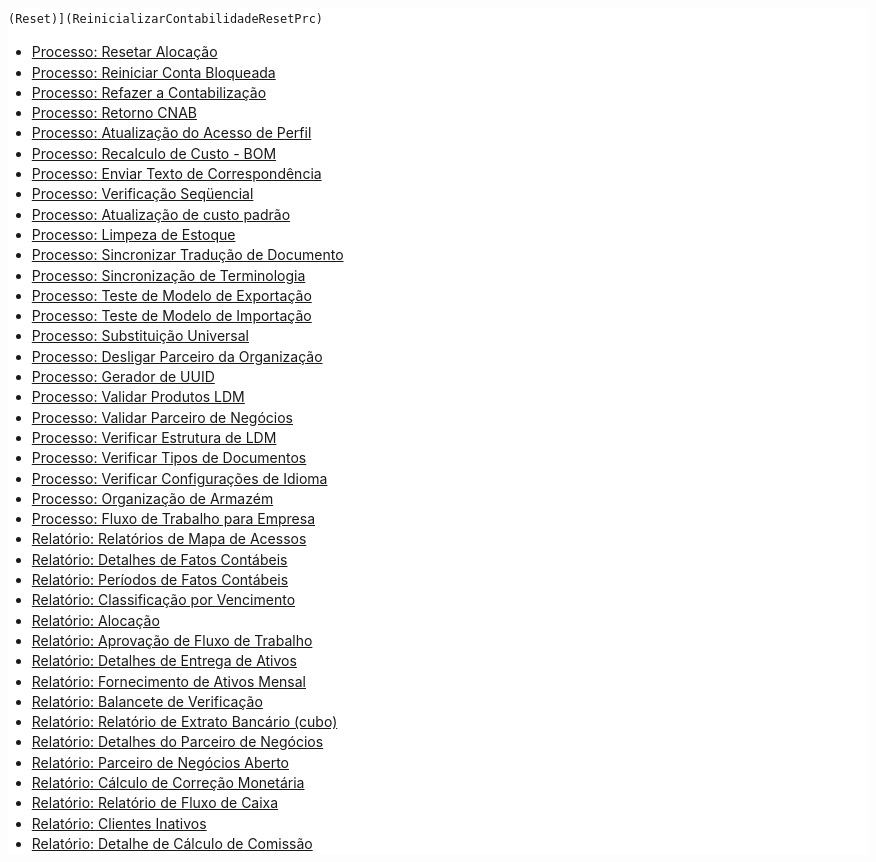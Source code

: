     (Reset)](ReinicializarContabilidadeResetPrc)
  - [Processo: Resetar Alocação](ResetarAlocacaoPrc)
  - [Processo: Reiniciar Conta Bloqueada](ReiniciarContaBloqueadaPrc)
  - [Processo: Refazer a Contabilização](RefazeraContabilizacaoPrc)
  - [Processo: Retorno CNAB](RetornoCNABPrc)
  - [Processo: Atualização do Acesso de
    Perfil](AtualizacaodoAcessodePerfilPrc)
  - [Processo: Recalculo de Custo - BOM](RecalculodeCustoBOMPrc)
  - [Processo: Enviar Texto de
    Correspondência](EnviarTextodeCorrespondenciaPrc)
  - [Processo: Verificação Seqüencial](VerificacaoSequencialPrc)
  - [Processo: Atualização de custo padrão](AtualizacaodecustopadraoPrc)
  - [Processo: Limpeza de Estoque](LimpezadeEstoquePrc)
  - [Processo: Sincronizar Tradução de
    Documento](SincronizarTraducaodeDocumentoPrc)
  - [Processo: Sincronização de
    Terminologia](SincronizacaodeTerminologiaPrc)
  - [Processo: Teste de Modelo de
    Exportação](TestedeModelodeExportacaoPrc)
  - [Processo: Teste de Modelo de
    Importação](TestedeModelodeImportacaoPrc)
  - [Processo: Substituição Universal](SubstituicaoUniversalPrc)
  - [Processo: Desligar Parceiro da
    Organização](DesligarParceirodaOrganizacaoPrc)
  - [Processo: Gerador de UUID](GeradordeUUIDPrc)
  - [Processo: Validar Produtos LDM](ValidarProdutosLDMPrc)
  - [Processo: Validar Parceiro de
    Negócios](ValidarParceirodeNegociosPrc)
  - [Processo: Verificar Estrutura de LDM](VerificarEstruturadeLDMPrc)
  - [Processo: Verificar Tipos de
    Documentos](VerificarTiposdeDocumentosPrc)
  - [Processo: Verificar Configurações de
    Idioma](VerificarConfiguracoesdeIdiomaPrc)
  - [Processo: Organização de Armazém](OrganizacaodeArmazemPrc)
  - [Processo: Fluxo de Trabalho para
    Empresa](FluxodeTrabalhoparaEmpresaPrc)
  - [Relatório: Relatórios de Mapa de
    Acessos](RelatoriosdeMapadeAcessosRpt)
  - [Relatório: Detalhes de Fatos
    Contábeis](DetalhesdeFatosContabeisRpt)
  - [Relatório: Períodos de Fatos
    Contábeis](PeriodosdeFatosContabeisRpt)
  - [Relatório: Classificação por
    Vencimento](ClassificacaoporVencimentoRpt)
  - [Relatório: Alocação](AlocacaoRpt)
  - [Relatório: Aprovação de Fluxo de
    Trabalho](AprovacaodeFluxodeTrabalhoRpt)
  - [Relatório: Detalhes de Entrega de
    Ativos](DetalhesdeEntregadeAtivosRpt)
  - [Relatório: Fornecimento de Ativos
    Mensal](FornecimentodeAtivosMensalRpt)
  - [Relatório: Balancete de Verificação](BalancetedeVerificacaoRpt)
  - [Relatório: Relatório de Extrato Bancário
    (cubo)](RelatoriodeExtratoBancariocuboRpt)
  - [Relatório: Detalhes do Parceiro de
    Negócios](DetalhesdoParceirodeNegociosRpt)
  - [Relatório: Parceiro de Negócios
    Aberto](ParceirodeNegociosAbertoRpt)
  - [Relatório: Cálculo de Correção
    Monetária](CalculodeCorrecaoMonetariaRpt)
  - [Relatório: Relatório de Fluxo de Caixa](RelatoriodeFluxodeCaixaRpt)
  - [Relatório: Clientes Inativos](ClientesInativosRpt)
  - [Relatório: Detalhe de Cálculo de
    Comissão](DetalhedeCalculodeComissaoRpt)